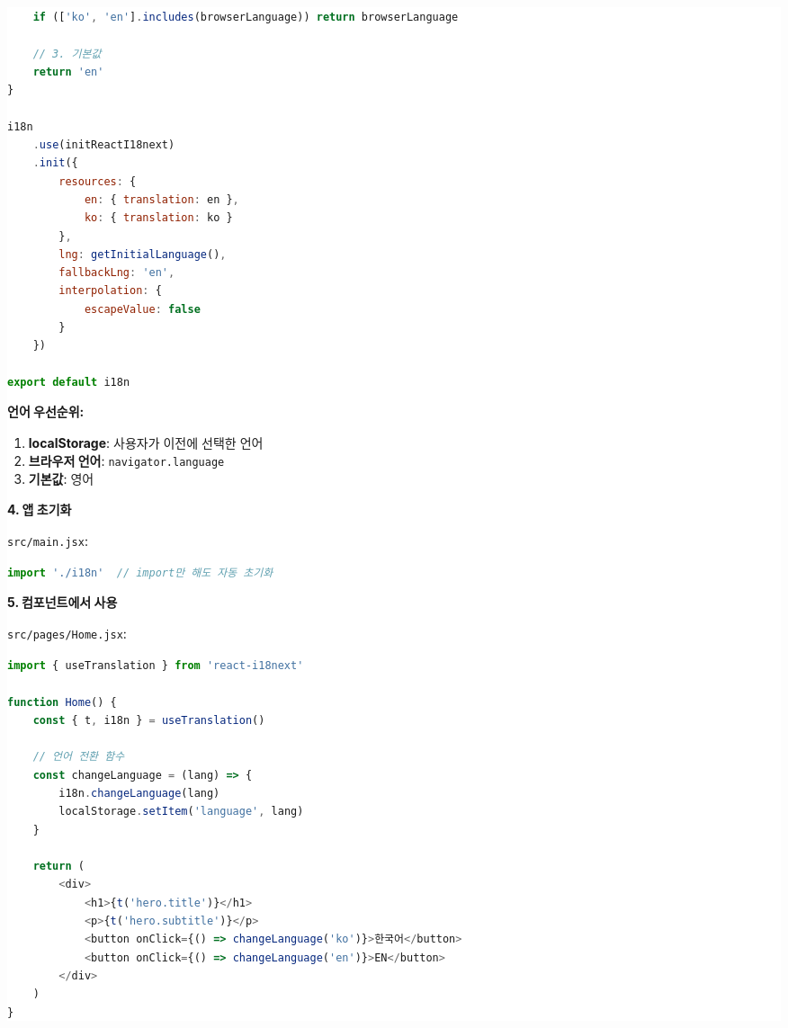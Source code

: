 ```javascript
    if (['ko', 'en'].includes(browserLanguage)) return browserLanguage

    // 3. 기본값
    return 'en'
}

i18n
    .use(initReactI18next)
    .init({
        resources: {
            en: { translation: en },
            ko: { translation: ko }
        },
        lng: getInitialLanguage(),
        fallbackLng: 'en',
        interpolation: {
            escapeValue: false
        }
    })

export default i18n
```

**언어 우선순위:**
1. **localStorage**: 사용자가 이전에 선택한 언어
2. **브라우저 언어**: `navigator.language`
3. **기본값**: 영어

**4. 앱 초기화**

`src/main.jsx`:
```javascript
import './i18n'  // import만 해도 자동 초기화
```

**5. 컴포넌트에서 사용**

`src/pages/Home.jsx`:
```javascript
import { useTranslation } from 'react-i18next'

function Home() {
    const { t, i18n } = useTranslation()

    // 언어 전환 함수
    const changeLanguage = (lang) => {
        i18n.changeLanguage(lang)
        localStorage.setItem('language', lang)
    }

    return (
        <div>
            <h1>{t('hero.title')}</h1>
            <p>{t('hero.subtitle')}</p>
            <button onClick={() => changeLanguage('ko')}>한국어</button>
            <button onClick={() => changeLanguage('en')}>EN</button>
        </div>
    )
}
```
